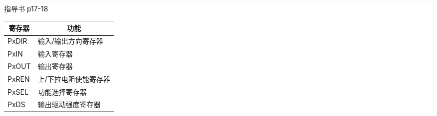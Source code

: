 指导书 p17-18

<div class="table-container">

<table>

<thead>

<tr>

<th>寄存器</th>

<th>功能</th>

</tr>

</thead>

<tbody>

<tr>

<td>PxDIR</td>

<td>输入/输出方向寄存器</td>

</tr>

<tr>

<td>PxIN</td>

<td>输入寄存器</td>

</tr>

<tr>

<td>PxOUT</td>

<td>输出寄存器</td>

</tr>

<tr>

<td>PxREN</td>

<td>上/下拉电阻使能寄存器</td>

</tr>

<tr>

<td>PxSEL</td>

<td>功能选择寄存器</td>

</tr>

<tr>

<td>PxDS</td>

<td>输出驱动强度寄存器</td>
